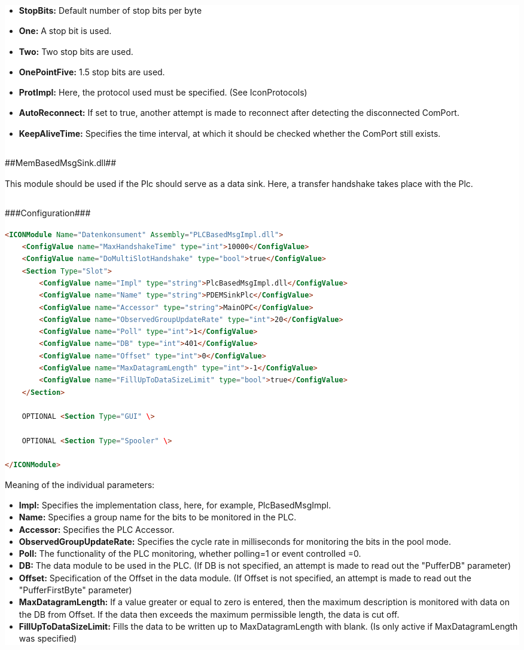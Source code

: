 *  **StopBits:** Default number of stop bits per byte		
  *  **One:** A stop bit is used.	
  *  **Two:** Two stop bits are used.	
  *  **OnePointFive:** 1.5 stop bits are used.	

*  **ProtImpl:** Here, the protocol used must be specified. (See IconProtocols)
*  **AutoReconnect:** If set to true, another attempt is made to reconnect after detecting the disconnected ComPort.
*  **KeepAliveTime:** Specifies the time interval, at which it should be checked whether the ComPort still exists.

<a name="MemBasedMsgSink.dll"></a>
---  
##MemBasedMsgSink.dll##

<a name="MemBasedMsgSink.dll"></a>
This module should be used if the Plc should serve as a data sink. Here, a transfer handshake takes place with the Plc.

<a name="Configuration4"></a>
---  
###Configuration###

  
```html
<ICONModule Name="Datenkonsument" Assembly="PLCBasedMsgImpl.dll">
    <ConfigValue name="MaxHandshakeTime" type="int">10000</ConfigValue>
    <ConfigValue name="DoMultiSlotHandshake" type="bool">true</ConfigValue>
    <Section Type="Slot">
        <ConfigValue name="Impl" type="string">PlcBasedMsgImpl.dll</ConfigValue>
        <ConfigValue name="Name" type="string">PDEMSinkPlc</ConfigValue>
        <ConfigValue name="Accessor" type="string">MainOPC</ConfigValue>
        <ConfigValue name="ObservedGroupUpdateRate" type="int">20</ConfigValue>
        <ConfigValue name="Poll" type="int">1</ConfigValue>
        <ConfigValue name="DB" type="int">401</ConfigValue>
        <ConfigValue name="Offset" type="int">0</ConfigValue>
        <ConfigValue name="MaxDatagramLength" type="int">-1</ConfigValue>
        <ConfigValue name="FillUpToDataSizeLimit" type="bool">true</ConfigValue>
    </Section>

    OPTIONAL <Section Type="GUI" \>

    OPTIONAL <Section Type="Spooler" \>

</ICONModule>
```  

Meaning of the individual parameters:

*  **Impl:** Specifies the implementation class, here, for example, PlcBasedMsgImpl.
*  **Name:** Specifies a group name for the bits to be monitored in the PLC.
*  **Accessor:** Specifies the PLC Accessor.
*  **ObservedGroupUpdateRate:** Specifies the cycle rate in milliseconds for monitoring the bits in the pool mode.
*  **Poll:** The functionality of the PLC monitoring, whether polling=1 or event controlled =0. 
*  **DB:** The data module to be used in the PLC. (If DB is not specified, an attempt is made to read out the "PufferDB" parameter)
*  **Offset:** Specification of the Offset in the data module. (If Offset is not specified, an attempt is made to read out the "PufferFirstByte" parameter)
*  **MaxDatagramLength:** If a value greater or equal to zero is entered, then the maximum description is monitored with data on the DB from Offset. If the data then exceeds the maximum permissible length, the data is cut off.
*  **FillUpToDataSizeLimit:** Fills the data to be written up to MaxDatagramLength with blank. (Is only active if MaxDatagramLength was specified)
